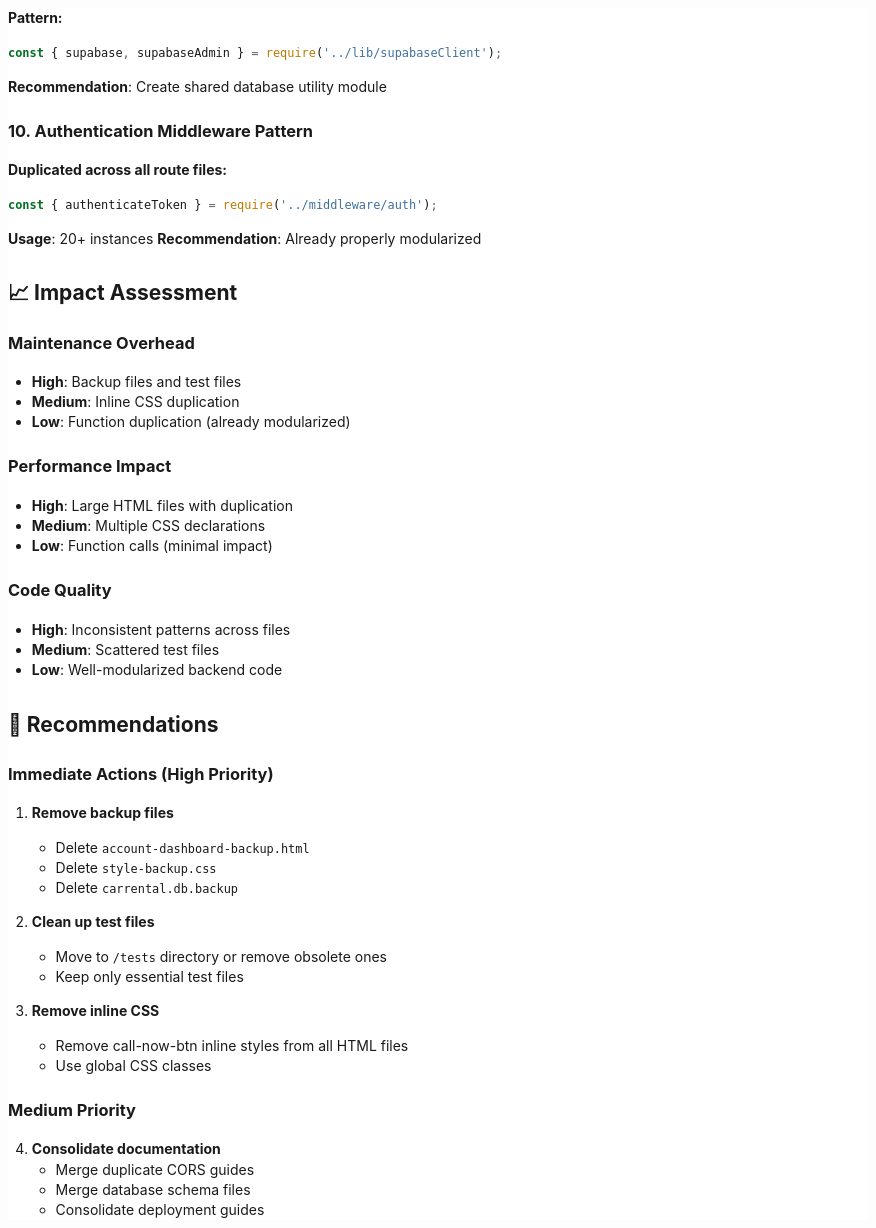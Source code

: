 **Pattern:**
```javascript
const { supabase, supabaseAdmin } = require('../lib/supabaseClient');
```

**Recommendation**: Create shared database utility module

### 10. **Authentication Middleware Pattern**
**Duplicated across all route files:**
```javascript
const { authenticateToken } = require('../middleware/auth');
```

**Usage**: 20+ instances
**Recommendation**: Already properly modularized

## 📈 Impact Assessment

### **Maintenance Overhead**
- **High**: Backup files and test files
- **Medium**: Inline CSS duplication
- **Low**: Function duplication (already modularized)

### **Performance Impact**
- **High**: Large HTML files with duplication
- **Medium**: Multiple CSS declarations
- **Low**: Function calls (minimal impact)

### **Code Quality**
- **High**: Inconsistent patterns across files
- **Medium**: Scattered test files
- **Low**: Well-modularized backend code

## 🎯 Recommendations

### **Immediate Actions (High Priority)**
1. **Remove backup files**
   - Delete `account-dashboard-backup.html`
   - Delete `style-backup.css`
   - Delete `carrental.db.backup`

2. **Clean up test files**
   - Move to `/tests` directory or remove obsolete ones
   - Keep only essential test files

3. **Remove inline CSS**
   - Remove call-now-btn inline styles from all HTML files
   - Use global CSS classes

### **Medium Priority**
4. **Consolidate documentation**
   - Merge duplicate CORS guides
   - Merge database schema files
   - Consolidate deployment guides
